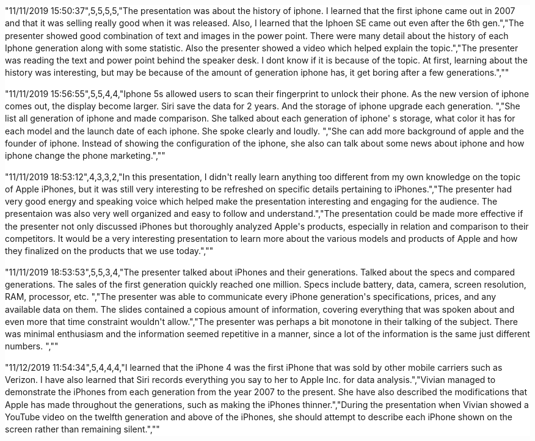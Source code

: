 \"11/11/2019 15:50:37\",5,5,5,5,\"The presentation was about the history
of iphone. I learned that the first iphone came out in 2007 and that it
was selling really good when it was released. Also, I learned that the
Iphoen SE came out even after the 6th gen.\",\"The presenter showed good
combination of text and images in the power point. There were many
detail about the history of each Iphone generation along with some
statistic. Also the presenter showed a video which helped explain the
topic.\",\"The presenter was reading the text and power point behind the
speaker desk. I dont know if it is because of the topic. At first,
learning about the history was interesting, but may be because of the
amount of generation iphone has, it get boring after a few
generations.\",\"\"

\"11/11/2019 15:56:55\",5,5,4,4,\"Iphone 5s allowed users to scan their
fingerprint to unlock their phone. As the new version of iphone comes
out, the display become larger. Siri save the data for 2 years. And the
storage of iphone upgrade each generation. \",\"She list all generation
of iphone and made comparison. She talked about each generation of
iphone\' s storage, what color it has for each model and the launch date
of each iphone. She spoke clearly and loudly. \",\"She can add more
background of apple and the founder of iphone. Instead of showing the
configuration of the iphone, she also can talk about some news about
iphone and how iphone change the phone marketing.\",\"\"

\"11/11/2019 18:53:12\",4,3,3,2,\"In this presentation, I didn\'t really
learn anything too different from my own knowledge on the topic of Apple
iPhones, but it was still very interesting to be refreshed on specific
details pertaining to iPhones.\",\"The presenter had very good energy
and speaking voice which helped make the presentation interesting and
engaging for the audience. The presentaion was also very well organized
and easy to follow and understand.\",\"The presentation could be made
more effective if the presenter not only discussed iPhones but
thoroughly analyzed Apple\'s products, especially in relation and
comparison to their competitors. It would be a very interesting
presentation to learn more about the various models and products of
Apple and how they finalized on the products that we use today.\",\"\"

\"11/11/2019 18:53:53\",5,5,3,4,\"The presenter talked about iPhones and
their generations. Talked about the specs and compared generations. The
sales of the first generation quickly reached one million. Specs include
battery, data, camera, screen resolution, RAM, processor, etc. \",\"The
presenter was able to communicate every iPhone generation's
specifications, prices, and any available data on them. The slides
contained a copious amount of information, covering everything that was
spoken about and even more that time constraint wouldn't allow.\",\"The
presenter was perhaps a bit monotone in their talking of the subject.
There was minimal enthusiasm and the information seemed repetitive in a
manner, since a lot of the information is the same just different
numbers. \",\"\"

\"11/12/2019 11:54:34\",5,4,4,4,\"I learned that the iPhone 4 was the
first iPhone that was sold by other mobile carriers such as Verizon. I
have also learned that Siri records everything you say to her to Apple
Inc. for data analysis.\",\"Vivian managed to demonstrate the iPhones
from each generation from the year 2007 to the present. She have also
described the modifications that Apple has made throughout the
generations, such as making the iPhones thinner.\",\"During the
presentation when Vivian showed a YouTube video on the twelfth
generation and above of the iPhones, she should attempt to describe each
iPhone shown on the screen rather than remaining silent.\",\"\"
